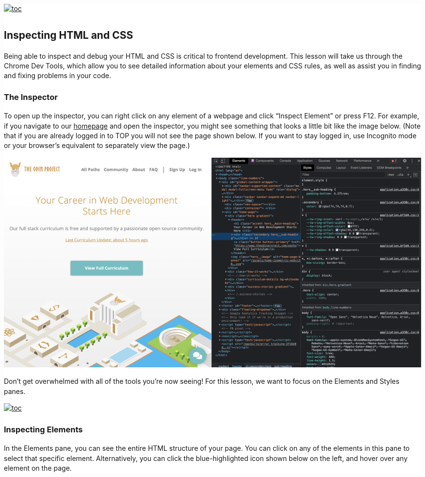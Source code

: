 [![toc](https://img.shields.io/badge/back%20to%20top-%E2%86%A9-red)](#table-of-contents)

## Inspecting HTML and CSS

Being able to inspect and debug your HTML and CSS is critical to frontend development. This lesson will take us through the Chrome Dev Tools, which allow you to see detailed information about your elements and CSS rules, as well as assist you in finding and fixing problems in your code.

### The Inspector

To open up the inspector, you can right click on any element of a webpage and click “Inspect Element” or press F12. For example, if you navigate to our [homepage](https://www.theodinproject.com/) and open the inspector, you might see something that looks a little bit like the image below. (Note that if you are already logged in to TOP you will not see the page shown below. If you want to stay logged in, use Incognito mode or your browser’s equivalent to separately view the page.)

![inspector](../../../assets/images/inspector.png)

Don’t get overwhelmed with all of the tools you’re now seeing! For this lesson, we want to focus on the Elements and Styles panes.

[![toc](https://img.shields.io/badge/back%20to%20top-%E2%86%A9-red)](#table-of-contents)

### Inspecting Elements

In the Elements pane, you can see the entire HTML structure of your page. You can click on any of the elements in this pane to select that specific element. Alternatively, you can click the blue-highlighted icon shown below on the left, and hover over any element on the page.
